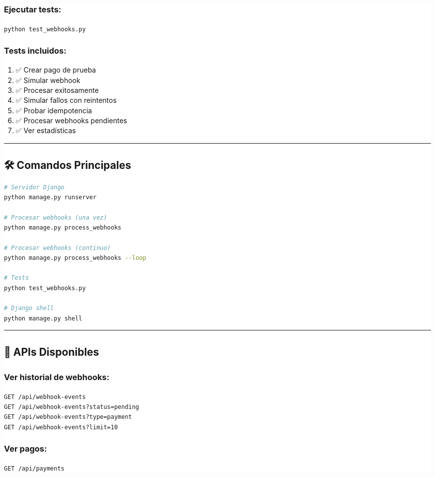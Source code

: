 ### Ejecutar tests:
```bash
python test_webhooks.py
```

### Tests incluidos:
1. ✅ Crear pago de prueba
2. ✅ Simular webhook
3. ✅ Procesar exitosamente
4. ✅ Simular fallos con reintentos
5. ✅ Probar idempotencia
6. ✅ Procesar webhooks pendientes
7. ✅ Ver estadísticas

---

## 🛠️ Comandos Principales

```bash
# Servidor Django
python manage.py runserver

# Procesar webhooks (una vez)
python manage.py process_webhooks

# Procesar webhooks (continuo)
python manage.py process_webhooks --loop

# Tests
python test_webhooks.py

# Django shell
python manage.py shell
```

---

## 📡 APIs Disponibles

### Ver historial de webhooks:
```http
GET /api/webhook-events
GET /api/webhook-events?status=pending
GET /api/webhook-events?type=payment
GET /api/webhook-events?limit=10
```

### Ver pagos:
```http
GET /api/payments
```
